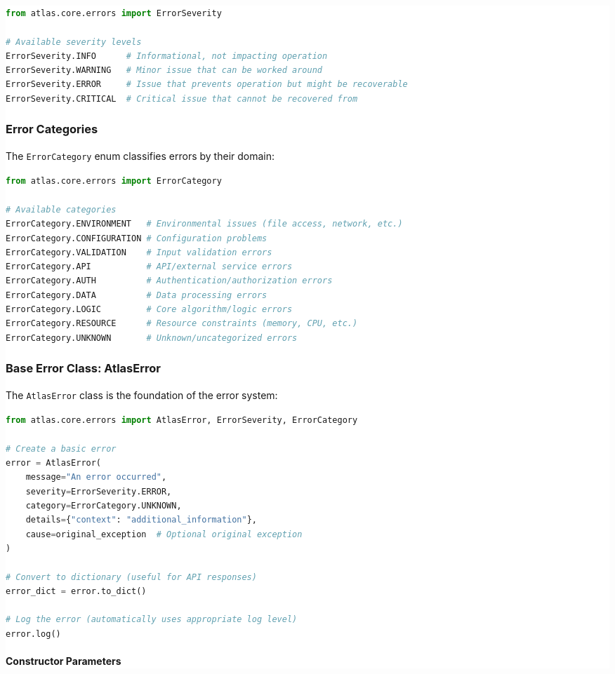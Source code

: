 ```python
from atlas.core.errors import ErrorSeverity

# Available severity levels
ErrorSeverity.INFO      # Informational, not impacting operation
ErrorSeverity.WARNING   # Minor issue that can be worked around
ErrorSeverity.ERROR     # Issue that prevents operation but might be recoverable
ErrorSeverity.CRITICAL  # Critical issue that cannot be recovered from
```

### Error Categories

The `ErrorCategory` enum classifies errors by their domain:

```python
from atlas.core.errors import ErrorCategory

# Available categories
ErrorCategory.ENVIRONMENT   # Environmental issues (file access, network, etc.)
ErrorCategory.CONFIGURATION # Configuration problems
ErrorCategory.VALIDATION    # Input validation errors
ErrorCategory.API           # API/external service errors
ErrorCategory.AUTH          # Authentication/authorization errors
ErrorCategory.DATA          # Data processing errors
ErrorCategory.LOGIC         # Core algorithm/logic errors
ErrorCategory.RESOURCE      # Resource constraints (memory, CPU, etc.)
ErrorCategory.UNKNOWN       # Unknown/uncategorized errors
```

### Base Error Class: AtlasError

The `AtlasError` class is the foundation of the error system:

```python
from atlas.core.errors import AtlasError, ErrorSeverity, ErrorCategory

# Create a basic error
error = AtlasError(
    message="An error occurred",
    severity=ErrorSeverity.ERROR,
    category=ErrorCategory.UNKNOWN,
    details={"context": "additional_information"},
    cause=original_exception  # Optional original exception
)

# Convert to dictionary (useful for API responses)
error_dict = error.to_dict()

# Log the error (automatically uses appropriate log level)
error.log()
```

#### Constructor Parameters
